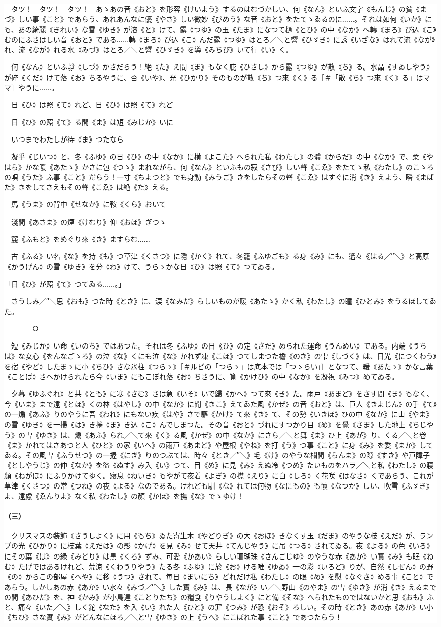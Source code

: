 　タツ！　タツ！　タツ！　あゝあの音《おと》を形容《けいよう》するのはむづかしい、何《なん》といふ文字《もんじ》の貧《まづ》しい事《こと》であらう、あれあんなに優《やさ》しい微妙《びめう》な音《おと》をたてゝゐるのに……。それは如何《いか》にも、あの綺麗《きれい》な雪《ゆき》が溶《と》けて、露《つゆ》の玉《たま》になつて樋《とひ》の中《なか》へ轉《まろ》び込《こ》むのにふさはしい音《おと》である……轉《まろ》び込《こ》んだ露《つゆ》はとろ／＼と響《ひゞき》に誘《いざな》はれて流《なが》れ、流《なが》れる水《みづ》はとろ／＼と響《ひゞき》を導《みちび》いて行《い》く。

　何《なん》といふ靜《しづ》かさだらう！絶《た》え間《ま》もなく庇《ひさし》から露《つゆ》が散《ち》る。水晶《すゐしやう》が碎《くだ》けて落《お》ちるやうに、否《いや》、光《ひかり》そのものが散《ち》つ來《く》る［＃「散《ち》つ來《く》る」はママ］やうに……。



　日《ひ》は照《て》れど、日《ひ》は照《て》れど

　日《ひ》の照《て》る間《ま》は短《みじか》いに

　いつまでわたしが待《ま》つたなら



　凝乎《じいつ》と、冬《ふゆ》の日《ひ》の中《なか》に横《よこた》へられた私《わたし》の體《からだ》の中《なか》で、柔《やはら》かな暖《あたゝ》かさに包《つゝ》まれながら、何《なん》といふもの寂《さび》しい聲《こゑ》をたてゝ私《わたし》のこゝろの唄《うた》ふ事《こと》だらう！一寸《ちよつと》でも身動《みうご》きをしたらその聲《こゑ》はすぐに消《き》えよう、瞬《まばた》きをしてさえもその聲《こゑ》は絶《た》える。



　馬《うま》の背中《せなか》に鞍《くら》おいて

　淺間《あさま》の煙《けむり》仰《おほ》ぎつゝ

　麓《ふもと》をめぐり來《き》ますらむ……



　古《ふる》い名《な》を持《も》つ草津《くさつ》に隱《かく》れて、冬籠《ふゆごも》る身《み》にも、遙々《はる／″＼》と高原《かうげん》の雪《ゆき》を分《わ》けて、うらゝかな日《ひ》は照《て》つてゐる。

「日《ひ》が照《て》つてゐる……。」

　さうしみ／″＼思《おも》つた時《とき》に、涙《なみだ》らしいものが暖《あたゝ》かく私《わたし》の瞳《ひとみ》をうるほしてゐた。

　　　　○

　短《みじか》い命《いのち》ではあつた。それは冬《ふゆ》の日《ひ》の定《さだ》められた運命《うんめい》である。内端《うちは》な女心《をんなごゝろ》の泣《な》くにも泣《な》かれず凍《こほ》つてしまつた檐《のき》の雫《しづく》は、日光《につくわう》を宿《やど》したまゝに小《ちひ》さな氷柱《つらゝ》［＃ルビの「つらゝ」は底本では「つゝらい」］となつて、暖《あたゝ》かな言葉《ことば》さへかけられたら今《いま》にもこぼれ落《お》ちさうに、筧《かけひ》の中《なか》を凝視《みつ》めてゐる。

　夕暮《ゆふぐれ》と共《とも》に寒《さむ》さは急《いそ》いで歸《かへ》つて來《き》た。雨戸《あまど》をさす間《ま》もなく、今《いま》まで遠《とほ》くの林《はやし》の中《なか》に聞《きこ》えてゐた風《かぜ》の音《おと》は、巨人《きよじん》の手《て》の一煽《あふ》りのやうに吾《われ》にもない疾《はや》さで驅《かけ》て來《き》て、その勢《いきほ》ひの中《なか》に山《やま》の雪《ゆき》を一掃《は》き捲《ま》き込《こ》んでしまつた。その音《おと》づれにすつかり目《め》を覺《さま》した地上《ちじやう》の雪《ゆき》は、煽《あふ》られ／＼て來《く》る風《かぜ》の中《なか》にさら／＼と舞《ま》ひ上《あが》り、くる／＼と卷《ま》かれてはさあつと人《ひと》の家《いへ》の雨戸《あまど》や屋根《やね》を打《う》つ事《こと》に身《み》を委《まか》してゐる。その風雪《ふうせつ》の一握《にぎ》りのつぶては、時々《とき／″＼》毛《け》のやうな欄間《らんま》の隙《すき》や戸障子《としやうじ》の仲《なか》を盜《ぬす》み入《い》つて、目《め》に見《み》えぬ冷《つめ》たいものをハラ／＼と私《わたし》の寢顏《ねがほ》にふりかけてゆく。寢息《ねいき》もやがて夜着《よぎ》の襟《えり》に白《しろ》く花咲《はなさ》くであらう、これが草津《くさつ》の常《つね》の夜《よる》なのである。けれども馴《な》れては何物《なにもの》も懷《なつか》しい、吹雪《ふゞき》よ、遠慮《ゑんりよ》なく私《わたし》の顏《かほ》を撫《な》でゝゆけ！



#### （三）




　クリスマスの裝飾《さうしよく》に用《もち》ゐた寄生木《やどりぎ》の大《おほ》きなくす玉《だま》のやうな枝《えだ》が、ランプの光《ひかり》に枝葉《えだは》の影《かげ》を見《み》せて天井《てんじやう》に吊《つる》されてゐる。夜《よる》の色《いろ》にその葉《は》の緑《みどり》は黒《くろ》ずみ、可愛《かあい》らしい珊瑚珠《さんごじゆ》のやうな赤《あか》い實《み》も眠《ねむ》たげではあるけれど、荒涼《くわうりやう》たる冬《ふゆ》に於《お》ける唯《ゆゐ》一の彩《いろど》りが、自然《しぜん》の野《の》からこの部屋《へや》に移《うつ》されて、毎日《まいにち》どれだけ私《わたし》の眼《め》を慰《なぐさ》める事《こと》であらう。しかしあの赤《あか》い水々《みづ／″＼》した實《み》は、長《なが》い／＼野山《のやま》の雪《ゆき》が消《き》えるまでの間《あひだ》を、神《かみ》が小鳥達《ことりたち》の糧食《りやうしよく》にと備《そな》へられたものではないかと思《おも》ふと、痛々《いた／＼》しく鉈《なた》を入《い》れた人《ひと》の罪《つみ》が恐《おそ》ろしい。その時《とき》あの赤《あか》い小《ちひ》さな實《み》がどんなにほろ／＼と雪《ゆき》の上《うへ》にこぼれた事《こと》であつたらう！
